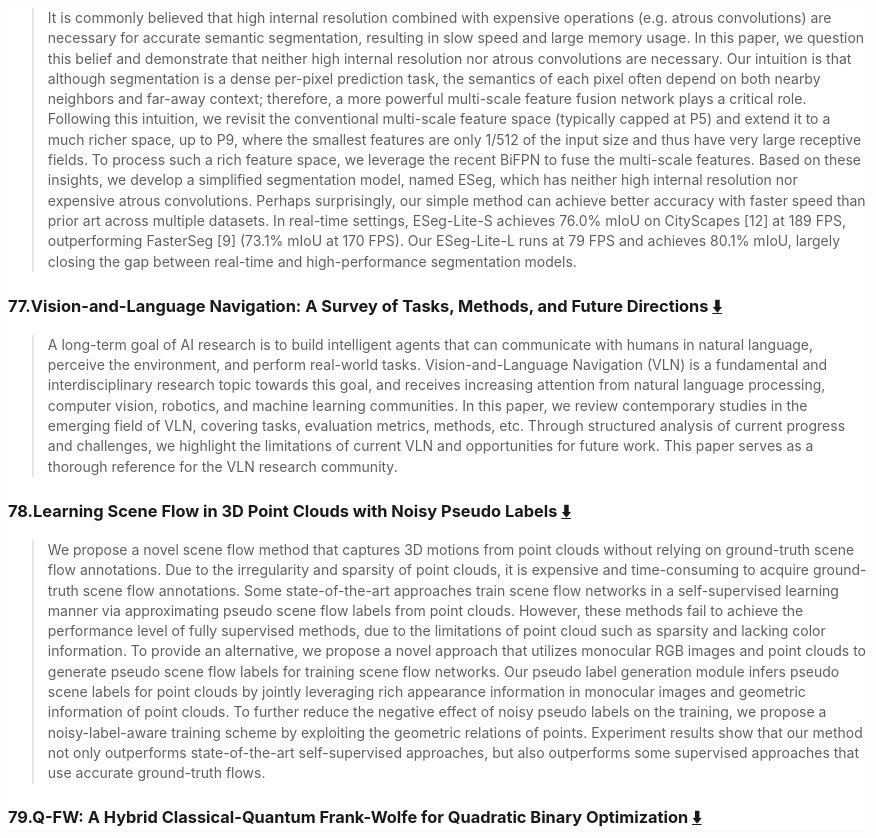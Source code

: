>  It is commonly believed that high internal resolution combined with expensive operations (e.g. atrous convolutions) are necessary for accurate semantic segmentation, resulting in slow speed and large memory usage. In this paper, we question this belief and demonstrate that neither high internal resolution nor atrous convolutions are necessary. Our intuition is that although segmentation is a dense per-pixel prediction task, the semantics of each pixel often depend on both nearby neighbors and far-away context; therefore, a more powerful multi-scale feature fusion network plays a critical role. Following this intuition, we revisit the conventional multi-scale feature space (typically capped at P5) and extend it to a much richer space, up to P9, where the smallest features are only 1/512 of the input size and thus have very large receptive fields. To process such a rich feature space, we leverage the recent BiFPN to fuse the multi-scale features. Based on these insights, we develop a simplified segmentation model, named ESeg, which has neither high internal resolution nor expensive atrous convolutions. Perhaps surprisingly, our simple method can achieve better accuracy with faster speed than prior art across multiple datasets. In real-time settings, ESeg-Lite-S achieves 76.0% mIoU on CityScapes [12] at 189 FPS, outperforming FasterSeg [9] (73.1% mIoU at 170 FPS). Our ESeg-Lite-L runs at 79 FPS and achieves 80.1% mIoU, largely closing the gap between real-time and high-performance segmentation models.      
### 77.Vision-and-Language Navigation: A Survey of Tasks, Methods, and Future Directions  [ :arrow_down: ](https://arxiv.org/pdf/2203.12667.pdf)
>  A long-term goal of AI research is to build intelligent agents that can communicate with humans in natural language, perceive the environment, and perform real-world tasks. Vision-and-Language Navigation (VLN) is a fundamental and interdisciplinary research topic towards this goal, and receives increasing attention from natural language processing, computer vision, robotics, and machine learning communities. In this paper, we review contemporary studies in the emerging field of VLN, covering tasks, evaluation metrics, methods, etc. Through structured analysis of current progress and challenges, we highlight the limitations of current VLN and opportunities for future work. This paper serves as a thorough reference for the VLN research community.      
### 78.Learning Scene Flow in 3D Point Clouds with Noisy Pseudo Labels  [ :arrow_down: ](https://arxiv.org/pdf/2203.12655.pdf)
>  We propose a novel scene flow method that captures 3D motions from point clouds without relying on ground-truth scene flow annotations. Due to the irregularity and sparsity of point clouds, it is expensive and time-consuming to acquire ground-truth scene flow annotations. Some state-of-the-art approaches train scene flow networks in a self-supervised learning manner via approximating pseudo scene flow labels from point clouds. However, these methods fail to achieve the performance level of fully supervised methods, due to the limitations of point cloud such as sparsity and lacking color information. To provide an alternative, we propose a novel approach that utilizes monocular RGB images and point clouds to generate pseudo scene flow labels for training scene flow networks. Our pseudo label generation module infers pseudo scene labels for point clouds by jointly leveraging rich appearance information in monocular images and geometric information of point clouds. To further reduce the negative effect of noisy pseudo labels on the training, we propose a noisy-label-aware training scheme by exploiting the geometric relations of points. Experiment results show that our method not only outperforms state-of-the-art self-supervised approaches, but also outperforms some supervised approaches that use accurate ground-truth flows.      
### 79.Q-FW: A Hybrid Classical-Quantum Frank-Wolfe for Quadratic Binary Optimization  [ :arrow_down: ](https://arxiv.org/pdf/2203.12633.pdf)